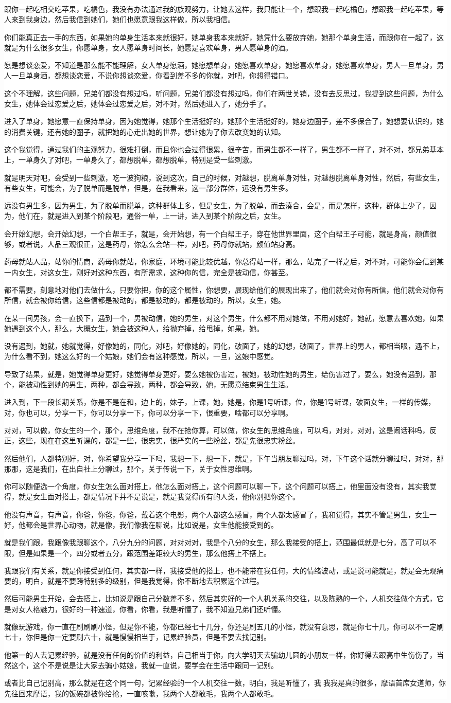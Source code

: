 跟你一起吃相交吃苹果，吃橘色，我没有办法通过我的族观努力，让她去这样，我只能让一个，想跟我一起吃橘色，想跟我一起吃苹果，等人来到我身边，然后我信到她们，她们也愿意跟我这样做，所以我相信。

你们能真正去一手的东西，如果她的单身生活本来就很好，她单身我本来就好，她凭什么要放弃她，她那个单身生活，而跟你在一起了，这就是为什么很多女生，你愿单身，女人愿单身时间长，她愿是喜欢单身，男人愿单身的酒。

愿是想谈恋爱，不知道是那么能不能理解，女人单身愿酒，她愿想单身，她愿喜欢单身，她愿喜欢单身，她愿喜欢单身，男人一旦单身，男人一旦单身酒，都想谈恋爱，不说你想谈恋爱，你看到差不多的你就，对吧，你想得错口。

这个不理解，这些问题，兄弟们都没有想过吗，听问题，兄弟们都没有想过吗，你们在两世关销，没有去反思过，我提到这些问题，为什么女生，她体会过恋爱之后，她体会过恋爱之后，对不对，然后她进入了，她分手了。

进入了单身，她愿意一直保持单身，因为她觉得，她那个生活挺好的，她那个生活挺好的，她身边圈子，差不多保合了，她想要认识的，她的消费关键，还有她的圈子，就把她的心走出她的世界，想让她为了你去改变她的认知。

这个我觉得，通过我们的主观努力，很难打倒，而且你也会过得很累，很辛苦，而男生都不一样了，男生都不一样了，对不对，都兄弟基本上，一单身久了对吧，一单身久了，都想脱单，都想脱单，特别是受一些刺激。

就是明天对吧，会受到一些刺激，吃一波狗粮，说到这次，自己的时候，对越想，脱离单身对性，对越想脱离单身对性，然后，有些女生，有些女生，可能会，为了脱单而是脱单，但是，在我看来，这一部分群体，远没有男生多。

远没有男生多，因为男生，为了脱单而脱单，这种群体上多，但是女生，为了脱单，而去湊合，会是，而是怎样，这种，群体上少了，因为，他们在，就是进入到某个阶段吧，通俗一单，上一讲，进入到某个阶段之后，女生。

会开始幻想，会开始幻想，一个白帮王子，就是，会开始想，有一个白帮王子，穿在他世界里面，这个白帮王子可能，就是身高，颜值很够，或者说，人品三观很正，这是药母，你怎么会站一样，对吧，药母你就站，颜值站身高。

药母就站人品，站你的情商，药母你就站，你家庭，环境可能比较优越，你总得站一样，那么，站完了一样之后，对不对，可能你会信到某一内女生，对这女生，刚好对这种东西，有所需求，这种你的信，完全是被动信，你甚至。

都不需要，刻意地对他们去做什么，只要你把，你的这个属性，你想要，展现给他们的展现出来了，他们就会对你有所信，他们就会对你有所信，就会被你给信，这些信都是被动的，都是被动的，都是被动的，所以，女生，她。

在某一间男孩，会一直换下，遇到一个，男被动信，她的男生，对这个男生，什么都不用对她做，不用对她好，她就，愿意去喜欢她，如果她遇到这个人，那么，大概女生，她会被这种人，给抛弃掉，给甩掉，如果，她。

没有遇到，她就，她就觉得，好像她的，同化，对吧，好像她的，同化，破面了，她的幻想，破面了，世界上的男人，都相当眼，遇不上，为什么看不到，她这么好的一个姑娘，她们会有这种感觉，所以，一旦，这娘中感觉。

导致了结果，就是，她觉得单身更好，她觉得单身更好，要么她被伤害过，被她，被动性她的男生，给伤害过了，要么，她没有遇到，那个，能被动性到她的男生，两种，都会导致，两种，都会导致，她，无愿意结束男生生活。

进入到，下一段长期关系，你是不是在和，边上的，妹子，上课，她，她是，你是1号听课，位，你是1号听课，破面女生，一样的传媒，对，你也可以，分享一下，你可以分享一下，你可以分享一下，很重要，啥都可以分享啊。

对对，可以做，你女生的一个，那个，思维角度，我不在抢你算，可以做，你女生的思维角度，可以吗，对对，对对，这是闹话科吗，反正，这些，现在在这里听课的，都是一些，很忠实，很严实的一些粉丝，都是先很忠实粉丝。

然后他们，人都特别好，对，你希望我分享一下吗，我想一下，想一下，就是，下午当朋友聊过吗，对，下午这个话就分聊过吗，对对，那那那，这是我们，在出自社上分聊过，那个，关于传说一下，关于女性思维啊。

你可以随便选一个角度，你女生怎么面对搭上，他怎么面对搭上，这个问题可以聊一下，这个问题可以搭上，他里面没有没有，其实我觉得，就是女生面对搭上，都是情况下并不是说是，就是我觉得所有的人类，他你别把你这个。

他没有声音，有声音，你爸，你爸，你爸，戴着这个电影，两个人都这么感冒，两个人都太感冒了，我和觉得，其实不管是男生，女生一好，他都会是世界心动物，就是像，我们像我在聊说，比如说是，女生他能接受到的。

就是我们跟，我跟像我跟聊这个，八分九分的问题，对对对对，我是个八分的女生，那么我接受的搭上，范围最低就是七分，高了可以不限，但是如果是一个，四分或者五分，跟范围差距较大的男生，那么他搭上不搭上。

我跟我们有关系，就是你接受到任何，其实都一样，我接受他的搭上，也不能带在我任何，大的情绪波动，或是说可能就是，就是会无观痛要的，明白，就是不要跨特别多的级别，但是我觉得，你不断地去积累这个过程。

然后可能男生开始，会去搭上，比如说是跟自己分数差不多，然后其实好的一个人机关系的交往，以及陈熟的一个，人机交往做个方式，它是对女人格魅力，很好的一种速道，你看，你看，我是听懂了，我不知道兄弟们还听懂。

就像玩游戏，你一直在刷刷刷小怪，但是你不能，你都已经七十几分，你还是刷五几的小怪，就没有意思，就是你七十几，你可以不一定刷七十，你但是你一定要刷六十，就是慢慢相当于，记累经验员，但是不要去找记别。

他第一的人去记累经验，就是没有任何的价值的利益，自己相当于你，向大学明天去骗幼儿圆的小朋友一样，你好得去跟高中生伤伤了，当然这个，这个不是说是让大家去骗小姑娘，我就一直说，要学会在生活中跟同一记别。

或者比自己记别高，那么就是在这个同一句，记累经验的一个人机交往一数，明白，我是听懂了，我 我我是真的很多，摩语首席女道师，你先往回来摩语，我的饭碗都被你给抢，一直咳嗽，我两个人都敢毛，我两个人都敢毛。
